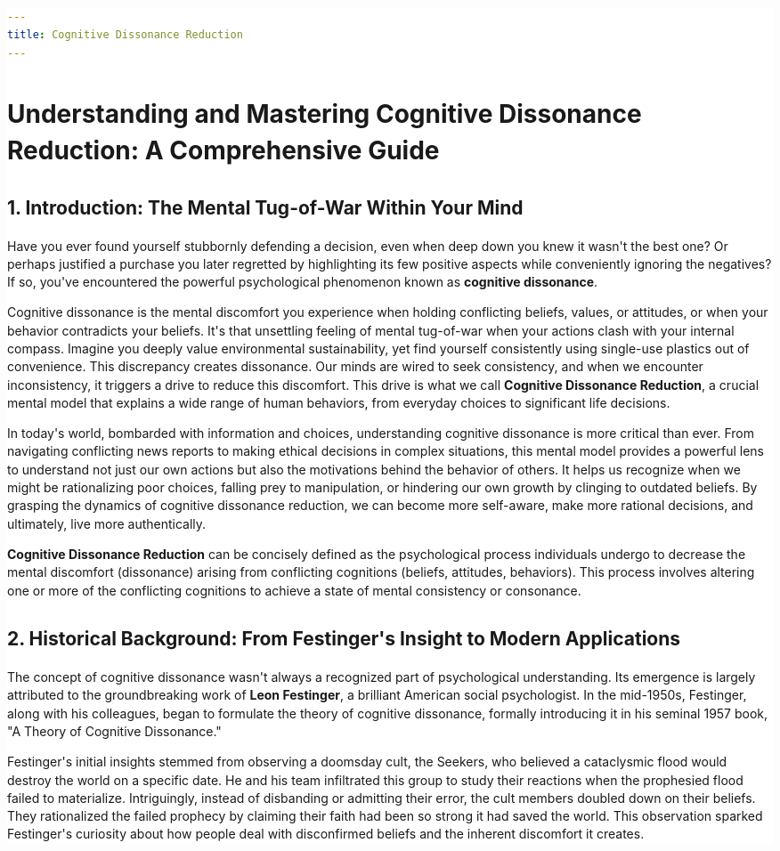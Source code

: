 ```yaml
---
title: Cognitive Dissonance Reduction
---
```


# Understanding and Mastering Cognitive Dissonance Reduction: A Comprehensive Guide

## 1. Introduction: The Mental Tug-of-War Within Your Mind

Have you ever found yourself stubbornly defending a decision, even when deep down you knew it wasn't the best one? Or perhaps justified a purchase you later regretted by highlighting its few positive aspects while conveniently ignoring the negatives? If so, you've encountered the powerful psychological phenomenon known as **cognitive dissonance**.

Cognitive dissonance is the mental discomfort you experience when holding conflicting beliefs, values, or attitudes, or when your behavior contradicts your beliefs. It's that unsettling feeling of mental tug-of-war when your actions clash with your internal compass.  Imagine you deeply value environmental sustainability, yet find yourself consistently using single-use plastics out of convenience. This discrepancy creates dissonance.  Our minds are wired to seek consistency, and when we encounter inconsistency, it triggers a drive to reduce this discomfort. This drive is what we call **Cognitive Dissonance Reduction**, a crucial mental model that explains a wide range of human behaviors, from everyday choices to significant life decisions.

In today's world, bombarded with information and choices, understanding cognitive dissonance is more critical than ever.  From navigating conflicting news reports to making ethical decisions in complex situations, this mental model provides a powerful lens to understand not just our own actions but also the motivations behind the behavior of others.  It helps us recognize when we might be rationalizing poor choices, falling prey to manipulation, or hindering our own growth by clinging to outdated beliefs. By grasping the dynamics of cognitive dissonance reduction, we can become more self-aware, make more rational decisions, and ultimately, live more authentically.

**Cognitive Dissonance Reduction** can be concisely defined as the psychological process individuals undergo to decrease the mental discomfort (dissonance) arising from conflicting cognitions (beliefs, attitudes, behaviors). This process involves altering one or more of the conflicting cognitions to achieve a state of mental consistency or consonance.

## 2. Historical Background: From Festinger's Insight to Modern Applications

The concept of cognitive dissonance wasn't always a recognized part of psychological understanding. Its emergence is largely attributed to the groundbreaking work of **Leon Festinger**, a brilliant American social psychologist.  In the mid-1950s, Festinger, along with his colleagues, began to formulate the theory of cognitive dissonance, formally introducing it in his seminal 1957 book, "A Theory of Cognitive Dissonance."

Festinger's initial insights stemmed from observing a doomsday cult, the Seekers, who believed a cataclysmic flood would destroy the world on a specific date.  He and his team infiltrated this group to study their reactions when the prophesied flood failed to materialize.  Intriguingly, instead of disbanding or admitting their error, the cult members doubled down on their beliefs. They rationalized the failed prophecy by claiming their faith had been so strong it had saved the world. This observation sparked Festinger's curiosity about how people deal with disconfirmed beliefs and the inherent discomfort it creates.
